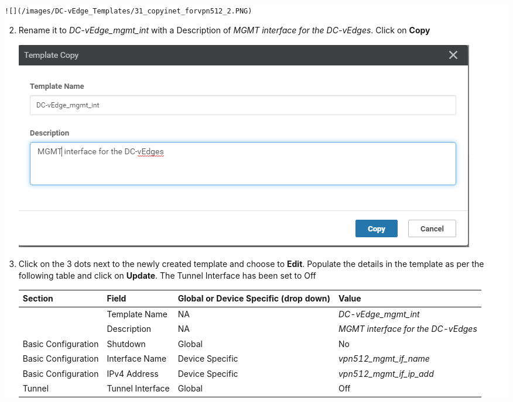     ![](/images/DC-vEdge_Templates/31_copyinet_forvpn512_2.PNG)

2. Rename it to *DC-vEdge_mgmt_int* with a Description of *MGMT interface for the DC-vEdges*. Click on **Copy**

    ![](/images/DC-vEdge_Templates/32_rename.PNG)

3. Click on the 3 dots next to the newly created template and choose to **Edit**. Populate the details in the template as per the following table and click on **Update**. The Tunnel Interface has been set to Off

    | Section             | Field            | Global or Device Specific (drop down) | Value                              |
    |---------------------|------------------|---------------------------------------|------------------------------------|
    |                     | Template Name    | NA                                    | *DC-vEdge_mgmt_int*                |
    |                     | Description      | NA                                    | *MGMT interface for the DC-vEdges* |
    | Basic Configuration | Shutdown         | Global                                | No                                 |
    | Basic Configuration | Interface Name   | Device Specific                       | *vpn512_mgmt_if_name*              |
    | Basic Configuration | IPv4 Address     | Device Specific                       | *vpn512_mgmt_if_ip_add*            |
    | Tunnel              | Tunnel Interface | Global                                | Off                                |
